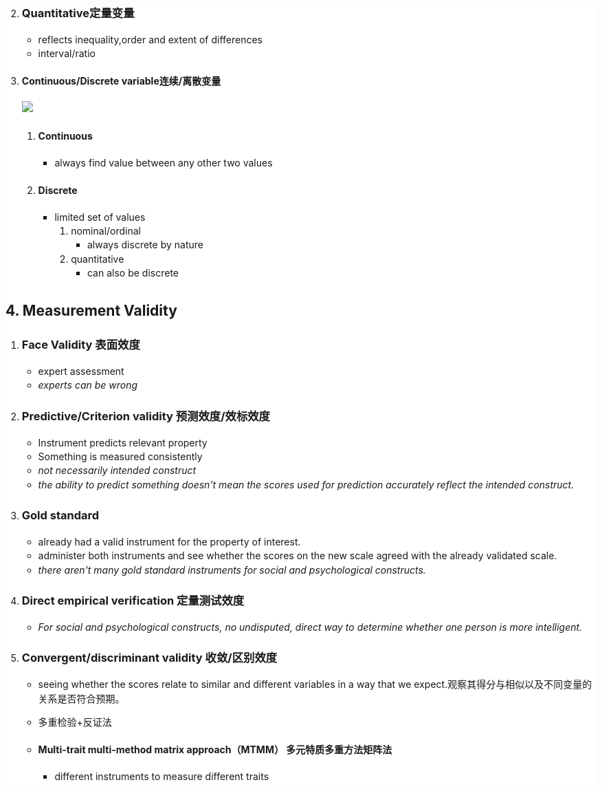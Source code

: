 2. ### Quantitative定量变量

   - reflects inequality,order and extent of differences
   - interval/ratio

3. #### Continuous/Discrete variable连续/离散变量

   ![](https://suntarliarzn-1258316859.cos.ap-chongqing.myqcloud.com/social%20science/01%20quatitative%20methods/discrete%20continous.jpg)

   1. #### Continuous

      - always find value between any other two values

   2. #### Discrete

      - limited set of values
        1. nominal/ordinal
           - always discrete by nature
        2. quantitative
           - can also be discrete

## 4. Measurement Validity

1. ### Face Validity 表面效度

   - expert assessment
   - *experts can be wrong*

2. ### Predictive/Criterion validity 预测效度/效标效度

   - Instrument predicts relevant property
   - Something is measured consistently
   - *not necessarily intended construct*
   - *the ability to predict something doesn't mean the scores used for prediction accurately reflect the intended construct.*

3. ### Gold standard

   - already had a valid instrument for the property of interest.
   - administer both instruments and see whether the scores on the new scale agreed with the already validated scale.
   - *there aren't many gold standard instruments for social and psychological constructs.*

4. ### Direct empirical verification 定量测试效度

   - *For social and psychological constructs, no undisputed, direct way to determine whether one person is more intelligent.*

5. ### Convergent/discriminant validity 收敛/区别效度

   - seeing whether the scores relate to similar and different variables in a way that we expect.观察其得分与相似以及不同变量的关系是否符合预期。

   - 多重检验+反证法

   - #### Multi-trait multi-method matrix approach（MTMM） 多元特质多重方法矩阵法

     - different instruments to measure different traits
